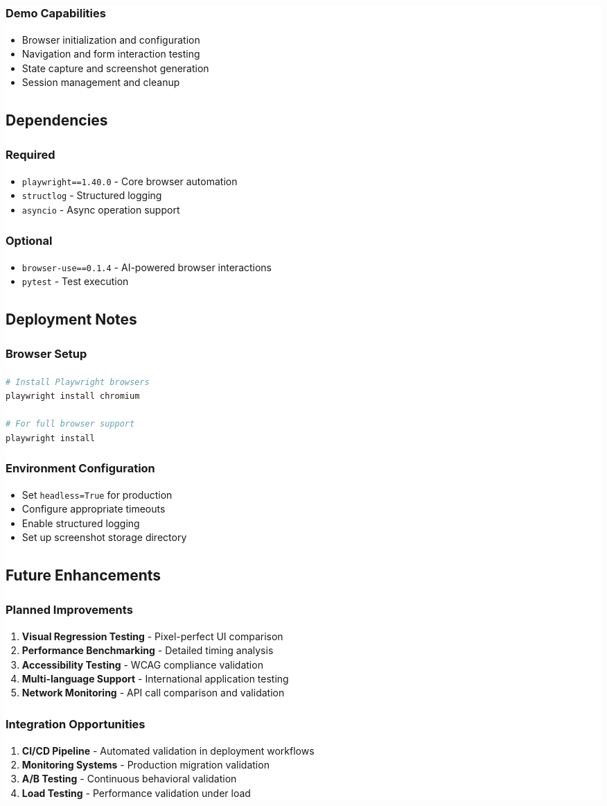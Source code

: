 ### Demo Capabilities
- Browser initialization and configuration
- Navigation and form interaction testing
- State capture and screenshot generation
- Session management and cleanup

## Dependencies

### Required
- `playwright==1.40.0` - Core browser automation
- `structlog` - Structured logging
- `asyncio` - Async operation support

### Optional
- `browser-use==0.1.4` - AI-powered browser interactions
- `pytest` - Test execution

## Deployment Notes

### Browser Setup
```bash
# Install Playwright browsers
playwright install chromium

# For full browser support
playwright install
```

### Environment Configuration
- Set `headless=True` for production
- Configure appropriate timeouts
- Enable structured logging
- Set up screenshot storage directory

## Future Enhancements

### Planned Improvements
1. **Visual Regression Testing** - Pixel-perfect UI comparison
2. **Performance Benchmarking** - Detailed timing analysis
3. **Accessibility Testing** - WCAG compliance validation
4. **Multi-language Support** - International application testing
5. **Network Monitoring** - API call comparison and validation

### Integration Opportunities
1. **CI/CD Pipeline** - Automated validation in deployment workflows
2. **Monitoring Systems** - Production migration validation
3. **A/B Testing** - Continuous behavioral validation
4. **Load Testing** - Performance validation under load
